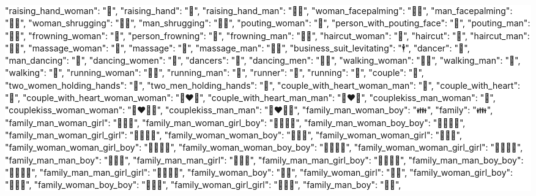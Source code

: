   "raising_hand_woman": "🙋",
  "raising_hand": "🙋",
  "raising_hand_man": "🙋‍♂",
  "woman_facepalming": "🤦‍♀",
  "man_facepalming": "🤦‍♂",
  "woman_shrugging": "🤷‍♀",
  "man_shrugging": "🤷‍♂",
  "pouting_woman": "🙎",
  "person_with_pouting_face": "🙎",
  "pouting_man": "🙎‍♂",
  "frowning_woman": "🙍",
  "person_frowning": "🙍",
  "frowning_man": "🙍‍♂",
  "haircut_woman": "💇",
  "haircut": "💇",
  "haircut_man": "💇‍♂",
  "massage_woman": "💆",
  "massage": "💆",
  "massage_man": "💆‍♂",
  "business_suit_levitating": "🕴",
  "dancer": "💃",
  "man_dancing": "🕺",
  "dancing_women": "👯",
  "dancers": "👯",
  "dancing_men": "👯‍♂",
  "walking_woman": "🚶‍♀",
  "walking_man": "🚶",
  "walking": "🚶",
  "running_woman": "🏃‍♀",
  "running_man": "🏃",
  "runner": "🏃",
  "running": "🏃",
  "couple": "👫",
  "two_women_holding_hands": "👭",
  "two_men_holding_hands": "👬",
  "couple_with_heart_woman_man": "💑",
  "couple_with_heart": "💑",
  "couple_with_heart_woman_woman": "👩‍❤️‍👩",
  "couple_with_heart_man_man": "👨‍❤️‍👨",
  "couplekiss_man_woman": "💏",
  "couplekiss_woman_woman": "👩‍❤️‍💋‍👩",
  "couplekiss_man_man": "👨‍❤️‍💋‍👨",
  "family_man_woman_boy": "👪",
  "family": "👪",
  "family_man_woman_girl": "👨‍👩‍👧",
  "family_man_woman_girl_boy": "👨‍👩‍👧‍👦",
  "family_man_woman_boy_boy": "👨‍👩‍👦‍👦",
  "family_man_woman_girl_girl": "👨‍👩‍👧‍👧",
  "family_woman_woman_boy": "👩‍👩‍👦",
  "family_woman_woman_girl": "👩‍👩‍👧",
  "family_woman_woman_girl_boy": "👩‍👩‍👧‍👦",
  "family_woman_woman_boy_boy": "👩‍👩‍👦‍👦",
  "family_woman_woman_girl_girl": "👩‍👩‍👧‍👧",
  "family_man_man_boy": "👨‍👨‍👦",
  "family_man_man_girl": "👨‍👨‍👧",
  "family_man_man_girl_boy": "👨‍👨‍👧‍👦",
  "family_man_man_boy_boy": "👨‍👨‍👦‍👦",
  "family_man_man_girl_girl": "👨‍👨‍👧‍👧",
  "family_woman_boy": "👩‍👦",
  "family_woman_girl": "👩‍👧",
  "family_woman_girl_boy": "👩‍👧‍👦",
  "family_woman_boy_boy": "👩‍👦‍👦",
  "family_woman_girl_girl": "👩‍👧‍👧",
  "family_man_boy": "👨‍👦",